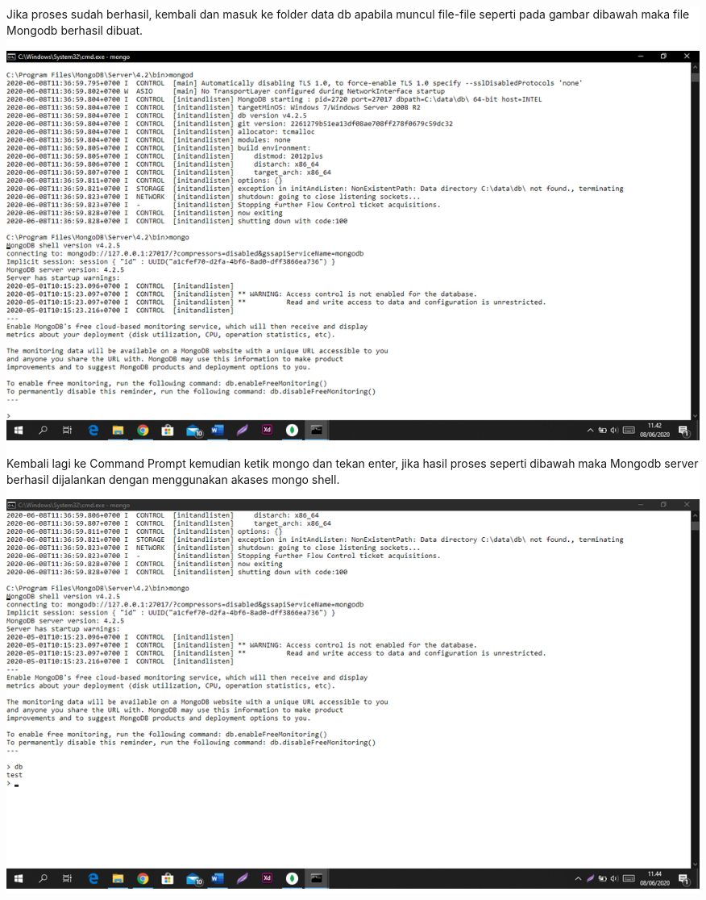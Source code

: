 Jika proses sudah berhasil, kembali dan masuk ke folder data db apabila muncul file-file seperti pada gambar dibawah maka file Mongodb berhasil dibuat.

![Screenshot(14)](14.png)

Kembali lagi ke Command Prompt kemudian ketik mongo dan tekan enter, jika hasil proses seperti dibawah maka Mongodb server berhasil dijalankan dengan menggunakan akases mongo shell.

![Screenshot(15)](15.png)
 